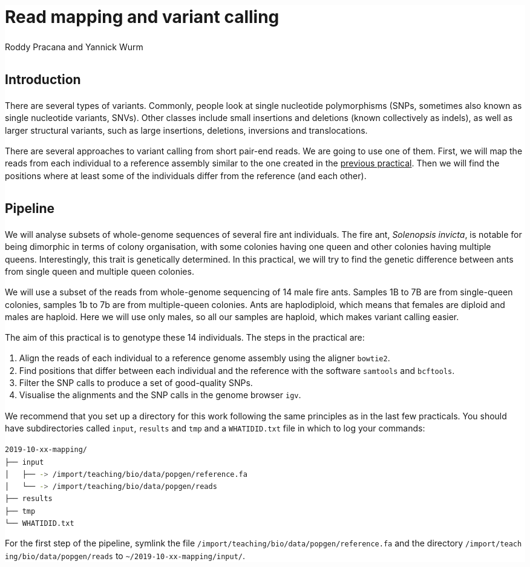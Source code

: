 # Read mapping and variant calling

Roddy Pracana and Yannick Wurm

## Introduction

There are several types of variants. Commonly, people look at single nucleotide polymorphisms (SNPs, sometimes also known as single nucleotide variants, SNVs). Other classes include small insertions and deletions (known collectively as indels), as well as larger structural variants, such as large insertions, deletions, inversions and translocations.

There are several approaches to variant calling from short pair-end reads. We are going to use one of them. First, we will map the reads from each individual to a reference assembly similar to the one created in the [previous practical](../reference_genome/read-cleaning). Then we will find the positions where at least some of the individuals differ from the reference (and each other).

## Pipeline

We will analyse subsets of whole-genome sequences of several fire ant individuals. The fire ant, *Solenopsis invicta*, is notable for being dimorphic in terms of colony organisation, with some colonies having one queen and other colonies having multiple queens. Interestingly, this trait is genetically determined. In this practical, we will try to find the genetic difference between ants from single queen and multiple queen colonies.

We will use a subset of the reads from whole-genome sequencing of 14 male fire ants. Samples 1B to 7B are from single-queen colonies, samples 1b to 7b are from multiple-queen colonies. Ants are haplodiploid, which means that females are diploid and males are haploid. Here we will use only males, so all our samples are haploid, which makes variant calling easier.

The aim of this practical is to genotype these 14 individuals. The steps in the practical are:
1. Align the reads of each individual to a reference genome assembly using the aligner `bowtie2`.
2. Find positions that differ between each individual and the reference with the software `samtools` and `bcftools`.
3. Filter the SNP calls to produce a set of good-quality SNPs.
4. Visualise the alignments and the SNP calls in the genome browser `igv`.

We recommend that you set up a directory for this work following the same principles as in the last few practicals. You should have subdirectories called `input`, `results` and `tmp` and a `WHATIDID.txt` file in which to log your commands:

```bash
2019-10-xx-mapping/
├── input  
│   ├── -> /import/teaching/bio/data/popgen/reference.fa
│   └── -> /import/teaching/bio/data/popgen/reads
├── results
├── tmp
└── WHATIDID.txt

```

For the first step of the pipeline, symlink the file `/import/teaching/bio/data/popgen/reference.fa` and the directory `/import/teaching/bio/data/popgen/reads` to `~/2019-10-xx-mapping/input/`.
